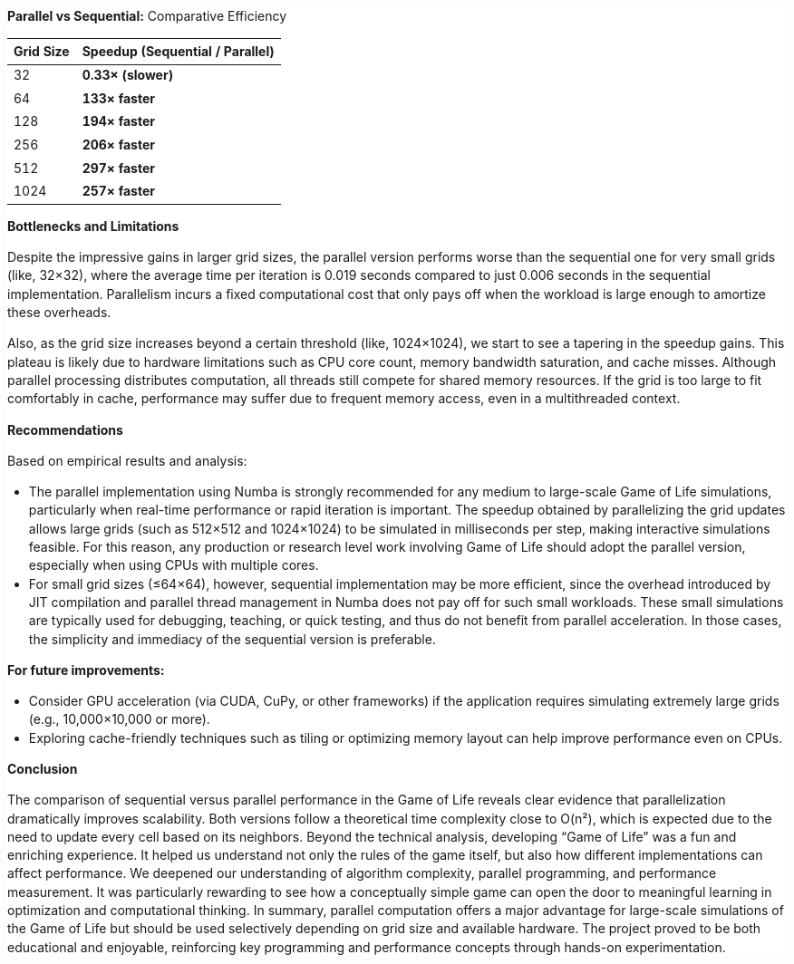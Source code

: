 **Parallel vs Sequential:** Comparative Efficiency

|**Grid Size**|**Speedup (Sequential / Parallel)**|
| :- | :- |
|32|**0.33× (slower)**|
|64|**133× faster**|
|128|**194× faster**|
|256|**206× faster**|
|512|**297× faster**|
|1024|**257× faster**|

**Bottlenecks and Limitations**

Despite the impressive gains in larger grid sizes, the parallel version performs worse than the sequential one for very small grids (like, 32×32), where the average time per iteration is 0.019 seconds compared to just 0.006 seconds in the sequential implementation. Parallelism incurs a fixed computational cost that only pays off when the workload is large enough to amortize these overheads.

Also, as the grid size increases beyond a certain threshold (like, 1024×1024), we start to see a tapering in the speedup gains. This plateau is likely due to hardware limitations such as CPU core count, memory bandwidth saturation, and cache misses. Although parallel processing distributes computation, all threads still compete for shared memory resources. If the grid is too large to fit comfortably in cache, performance may suffer due to frequent memory access, even in a multithreaded context.

**Recommendations**

Based on empirical results and analysis:

- The parallel implementation using Numba is strongly recommended for any medium to large-scale Game of Life simulations, particularly when real-time performance or rapid iteration is important. The speedup obtained by parallelizing the grid updates allows large grids (such as 512×512 and 1024×1024) to be simulated in milliseconds per step, making interactive simulations feasible. For this reason, any production or research level work involving Game of Life should adopt the parallel version, especially when using CPUs with multiple cores.
- For small grid sizes (≤64×64), however, sequential implementation may be more efficient, since the overhead introduced by JIT compilation and parallel thread management in Numba does not pay off for such small workloads. These small simulations are typically used for debugging, teaching, or quick testing, and thus do not benefit from parallel acceleration. In those cases, the simplicity and immediacy of the sequential version is preferable.

**For future improvements:**

- Consider GPU acceleration (via CUDA, CuPy, or other frameworks) if the application requires simulating extremely large grids (e.g., 10,000×10,000 or more). 
- Exploring cache-friendly techniques such as tiling or optimizing memory layout can help improve performance even on CPUs.

**Conclusion**

The comparison of sequential versus parallel performance in the Game of Life reveals clear evidence that parallelization dramatically improves scalability. Both versions follow a theoretical time complexity close to O(n²), which is expected due to the need to update every cell based on its neighbors. Beyond the technical analysis, developing “Game of Life” was a fun and enriching experience. It helped us understand not only the rules of the game itself, but also how different implementations can affect performance. We deepened our understanding of algorithm complexity, parallel programming, and performance measurement. It was particularly rewarding to see how a conceptually simple game can open the door to meaningful learning in optimization and computational thinking. In summary, parallel computation offers a major advantage for large-scale simulations of the Game of Life but should be used selectively depending on grid size and available hardware. The project proved to be both educational and enjoyable, reinforcing key programming and performance concepts through hands-on experimentation.

